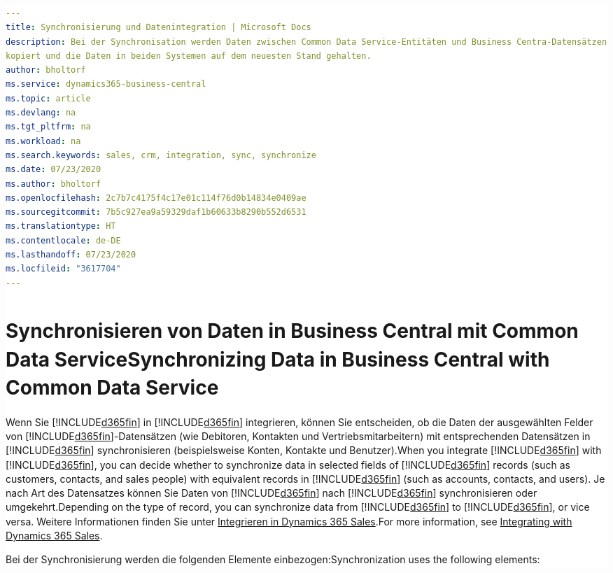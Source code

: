 ```yaml
---
title: Synchronisierung und Datenintegration | Microsoft Docs
description: Bei der Synchronisation werden Daten zwischen Common Data Service-Entitäten und Business Centra-Datensätzen kopiert und die Daten in beiden Systemen auf dem neuesten Stand gehalten.
author: bholtorf
ms.service: dynamics365-business-central
ms.topic: article
ms.devlang: na
ms.tgt_pltfrm: na
ms.workload: na
ms.search.keywords: sales, crm, integration, sync, synchronize
ms.date: 07/23/2020
ms.author: bholtorf
ms.openlocfilehash: 2c7b7c4175f4c17e01c114f76d0b14834e0409ae
ms.sourcegitcommit: 7b5c927ea9a59329daf1b60633b8290b552d6531
ms.translationtype: HT
ms.contentlocale: de-DE
ms.lasthandoff: 07/23/2020
ms.locfileid: "3617704"
---
```

# <a name="synchronizing-data-in-business-central-with-common-data-service"></a><span data-ttu-id="87ceb-103">Synchronisieren von Daten in Business Central mit Common Data Service</span><span class="sxs-lookup"><span data-stu-id="87ceb-103">Synchronizing Data in Business Central with Common Data Service</span></span>

<span data-ttu-id="87ceb-104">Wenn Sie [!INCLUDE[d365fin](includes/cds_long_md.md)] in [!INCLUDE[d365fin](includes/d365fin_md.md)] integrieren, können Sie entscheiden, ob die Daten der ausgewählten Felder von [!INCLUDE[d365fin](includes/d365fin_md.md)]-Datensätzen (wie Debitoren, Kontakten und Vertriebsmitarbeitern) mit entsprechenden Datensätzen in [!INCLUDE[d365fin](includes/cds_long_md.md)] synchronisieren (beispielsweise Konten, Kontakte und Benutzer).</span><span class="sxs-lookup"><span data-stu-id="87ceb-104">When you integrate [!INCLUDE[d365fin](includes/cds_long_md.md)] with [!INCLUDE[d365fin](includes/d365fin_md.md)], you can decide whether to synchronize data in selected fields of [!INCLUDE[d365fin](includes/d365fin_md.md)] records (such as customers, contacts, and sales people) with equivalent records in [!INCLUDE[d365fin](includes/cds_long_md.md)] (such as accounts, contacts, and users).</span></span> <span data-ttu-id="87ceb-105">Je nach Art des Datensatzes können Sie Daten von [!INCLUDE[d365fin](includes/cds_long_md.md)] nach [!INCLUDE[d365fin](includes/d365fin_md.md)] synchronisieren oder umgekehrt.</span><span class="sxs-lookup"><span data-stu-id="87ceb-105">Depending on the type of record, you can synchronize data from [!INCLUDE[d365fin](includes/cds_long_md.md)] to [!INCLUDE[d365fin](includes/d365fin_md.md)], or vice versa.</span></span> <span data-ttu-id="87ceb-106">Weitere Informationen finden Sie unter [Integrieren in Dynamics 365 Sales](admin-prepare-dynamics-365-for-sales-for-integration.md).</span><span class="sxs-lookup"><span data-stu-id="87ceb-106">For more information, see [Integrating with Dynamics 365 Sales](admin-prepare-dynamics-365-for-sales-for-integration.md).</span></span>  

<span data-ttu-id="87ceb-107">Bei der Synchronisierung werden die folgenden Elemente einbezogen:</span><span class="sxs-lookup"><span data-stu-id="87ceb-107">Synchronization uses the following elements:</span></span>
